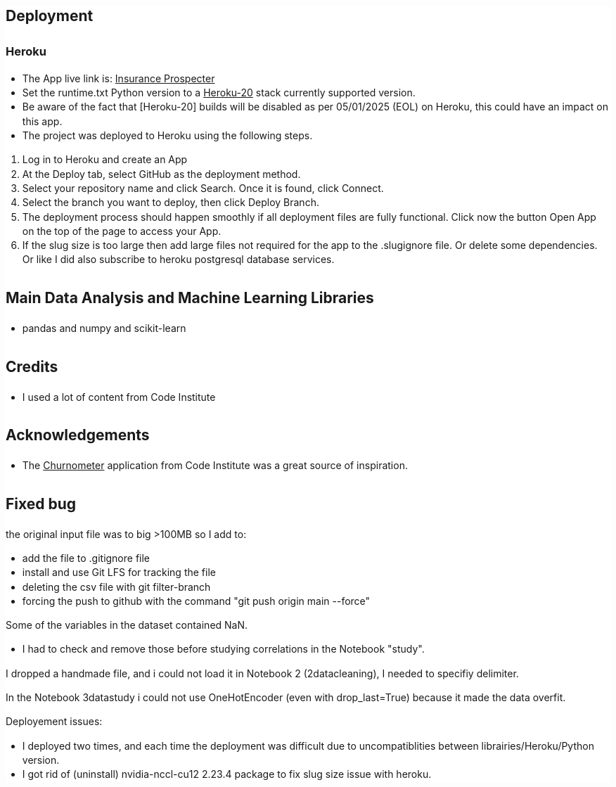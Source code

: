 ## Deployment
### Heroku
* The App live link is: [Insurance Prospecter](https://insuranceprospecter-myproject5-87117df1ba0b.herokuapp.com/)
* Set the runtime.txt Python version to a [Heroku-20](https://devcenter.heroku.com/articles/python-support#supported-runtimes) stack currently supported version.
* Be aware of the fact that [Heroku-20] builds will be disabled as per 05/01/2025 (EOL) on Heroku, this could have an impact on this app. 
* The project was deployed to Heroku using the following steps.

1. Log in to Heroku and create an App
2. At the Deploy tab, select GitHub as the deployment method.
3. Select your repository name and click Search. Once it is found, click Connect.
4. Select the branch you want to deploy, then click Deploy Branch.
5. The deployment process should happen smoothly if all deployment files are fully functional. Click now the button Open App on the top of the page to access your App.
6. If the slug size is too large then add large files not required for the app to the .slugignore file. Or delete some dependencies. Or like I did also subscribe to heroku postgresql database services.

## Main Data Analysis and Machine Learning Libraries
* pandas and numpy and scikit-learn

## Credits 
* I used a lot of content from Code Institute 

## Acknowledgements
* The [Churnometer](https://github.com/Code-Institute-Solutions/churnometer.git) application from Code Institute was a great source of inspiration.

## Fixed bug
the original input file was to big >100MB so I add to:
- add the file to .gitignore file
- install and use Git LFS for tracking the file
- deleting the csv file with git filter-branch
- forcing the push to github with the command "git push origin main --force"

Some of the variables in the dataset contained NaN. 
- I had to check and remove those before studying correlations in the Notebook "study".

I dropped a handmade file, and i could not load it in Notebook 2 (2datacleaning), I needed to specifiy delimiter.

In the Notebook 3datastudy i could not use OneHotEncoder (even with drop_last=True) because it made the data overfit.

Deployement issues:
- I deployed two times, and each time the deployment was difficult due to uncompatiblities between librairies/Heroku/Python version.
- I got rid of (uninstall) nvidia-nccl-cu12 2.23.4 package to fix slug size issue with heroku.
